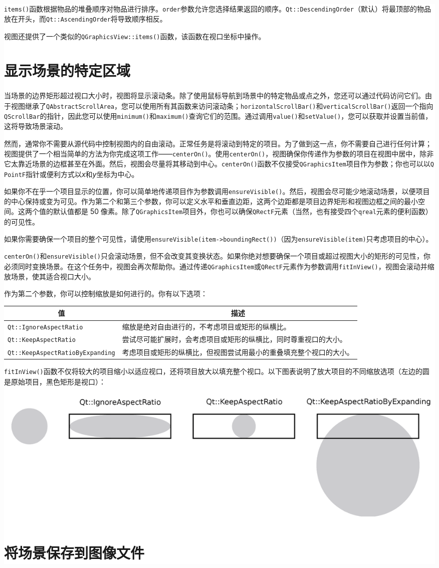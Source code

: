 `items()`函数根据物品的堆叠顺序对物品进行排序。`order`参数允许您选择结果返回的顺序。`Qt::DescendingOrder`（默认）将最顶部的物品放在开头，而`Qt::AscendingOrder`将导致顺序相反。

视图还提供了一个类似的`QGraphicsView::items()`函数，该函数在视口坐标中操作。

# 显示场景的特定区域

当场景的边界矩形超过视口大小时，视图将显示滚动条。除了使用鼠标导航到场景中的特定物品或点之外，您还可以通过代码访问它们。由于视图继承了`QAbstractScrollArea`，您可以使用所有其函数来访问滚动条；`horizontalScrollBar()`和`verticalScrollBar()`返回一个指向`QScrollBar`的指针，因此您可以使用`minimum()`和`maximum()`查询它们的范围。通过调用`value()`和`setValue()`，您可以获取并设置当前值，这将导致场景滚动。

然而，通常你不需要从源代码中控制视图内的自由滚动。正常任务是将滚动到特定的项目。为了做到这一点，你不需要自己进行任何计算；视图提供了一个相当简单的方法为你完成这项工作——`centerOn()`。使用`centerOn()`，视图确保你传递作为参数的项目在视图中居中，除非它太靠近场景的边框甚至在外面。然后，视图会尽量将其移动到中心。`centerOn()`函数不仅接受`QGraphicsItem`项目作为参数；你也可以以`QPointF`指针或便利方式以*x*和*y*坐标为中心。

如果你不在乎一个项目显示的位置，你可以简单地传递项目作为参数调用`ensureVisible()`。然后，视图会尽可能少地滚动场景，以便项目的中心保持或变为可见。作为第二个和第三个参数，你可以定义水平和垂直边距，这两个边距都是项目边界矩形和视图边框之间的最小空间。这两个值的默认值都是 50 像素。除了`QGraphicsItem`项目外，你也可以确保`QRectF`元素（当然，也有接受四个`qreal`元素的便利函数）的可见性。

如果你需要确保一个项目的整个可见性，请使用`ensureVisible(item->boundingRect())`（因为`ensureVisible(item)`只考虑项目的中心）。

`centerOn()`和`ensureVisible()`只会滚动场景，但不会改变其变换状态。如果你绝对想要确保一个项目或超过视图大小的矩形的可见性，你必须同时变换场景。在这个任务中，视图会再次帮助你。通过传递`QGraphicsItem`或`QRectF`元素作为参数调用`fitInView()`，视图会滚动并缩放场景，使其适合视口大小。

作为第二个参数，你可以控制缩放是如何进行的。你有以下选项：

| **值** | **描述** |
| --- | --- |
| `Qt::IgnoreAspectRatio` | 缩放是绝对自由进行的，不考虑项目或矩形的纵横比。 |
| `Qt::KeepAspectRatio` | 尝试尽可能扩展时，会考虑项目或矩形的纵横比，同时尊重视口的大小。 |
| `Qt::KeepAspectRatioByExpanding` | 考虑项目或矩形的纵横比，但视图尝试用最小的重叠填充整个视口的大小。 |

`fitInView()`函数不仅将较大的项目缩小以适应视口，还将项目放大以填充整个视口。以下图表说明了放大项目的不同缩放选项（左边的圆是原始项目，黑色矩形是视口）：

![图片](img/a698c68a-d4b2-49a1-acaa-0a27d1936f2c.png)

# 将场景保存到图像文件
